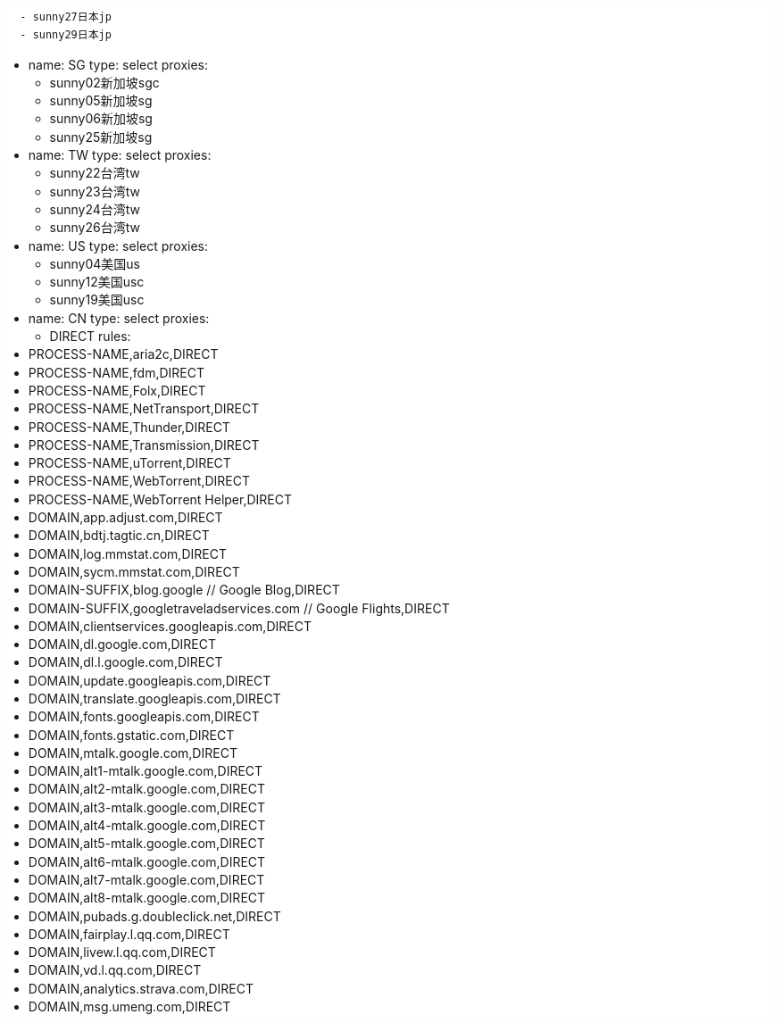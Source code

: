      - sunny27日本jp
      - sunny29日本jp
  - name: SG
    type: select
    proxies:
      - sunny02新加坡sgc
      - sunny05新加坡sg
      - sunny06新加坡sg
      - sunny25新加坡sg
  - name: TW
    type: select
    proxies:
      - sunny22台湾tw
      - sunny23台湾tw
      - sunny24台湾tw
      - sunny26台湾tw
  - name: US
    type: select
    proxies:
      - sunny04美国us
      - sunny12美国usc
      - sunny19美国usc
  - name: CN
    type: select
    proxies:
      - DIRECT
rules:
 - PROCESS-NAME,aria2c,DIRECT
 - PROCESS-NAME,fdm,DIRECT
 - PROCESS-NAME,Folx,DIRECT
 - PROCESS-NAME,NetTransport,DIRECT
 - PROCESS-NAME,Thunder,DIRECT
 - PROCESS-NAME,Transmission,DIRECT
 - PROCESS-NAME,uTorrent,DIRECT
 - PROCESS-NAME,WebTorrent,DIRECT
 - PROCESS-NAME,WebTorrent Helper,DIRECT
 - DOMAIN,app.adjust.com,DIRECT
 - DOMAIN,bdtj.tagtic.cn,DIRECT
 - DOMAIN,log.mmstat.com,DIRECT
 - DOMAIN,sycm.mmstat.com,DIRECT
 - DOMAIN-SUFFIX,blog.google // Google Blog,DIRECT
 - DOMAIN-SUFFIX,googletraveladservices.com // Google Flights,DIRECT
 - DOMAIN,clientservices.googleapis.com,DIRECT
 - DOMAIN,dl.google.com,DIRECT
 - DOMAIN,dl.l.google.com,DIRECT
 - DOMAIN,update.googleapis.com,DIRECT
 - DOMAIN,translate.googleapis.com,DIRECT
 - DOMAIN,fonts.googleapis.com,DIRECT
 - DOMAIN,fonts.gstatic.com,DIRECT
 - DOMAIN,mtalk.google.com,DIRECT
 - DOMAIN,alt1-mtalk.google.com,DIRECT
 - DOMAIN,alt2-mtalk.google.com,DIRECT
 - DOMAIN,alt3-mtalk.google.com,DIRECT
 - DOMAIN,alt4-mtalk.google.com,DIRECT
 - DOMAIN,alt5-mtalk.google.com,DIRECT
 - DOMAIN,alt6-mtalk.google.com,DIRECT
 - DOMAIN,alt7-mtalk.google.com,DIRECT
 - DOMAIN,alt8-mtalk.google.com,DIRECT
 - DOMAIN,pubads.g.doubleclick.net,DIRECT
 - DOMAIN,fairplay.l.qq.com,DIRECT
 - DOMAIN,livew.l.qq.com,DIRECT
 - DOMAIN,vd.l.qq.com,DIRECT
 - DOMAIN,analytics.strava.com,DIRECT
 - DOMAIN,msg.umeng.com,DIRECT